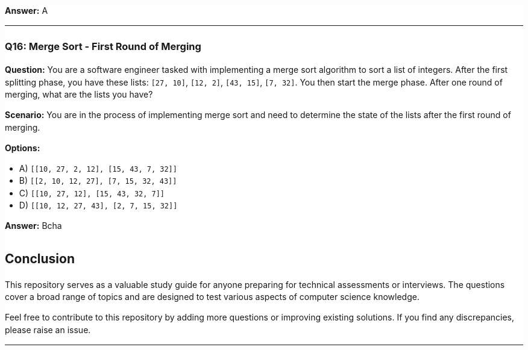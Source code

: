 **Answer:** A

---

### Q16: Merge Sort - First Round of Merging
**Question:** You are a software engineer tasked with implementing a merge sort algorithm to sort a list of integers. After the first splitting phase, you have these lists: `[27, 10]`, `[12, 2]`, `[43, 15]`, `[7, 32]`. You then start the merge phase. After one round of merging, what are the lists you have?

**Scenario:**
You are in the process of implementing merge sort and need to determine the state of the lists after the first round of merging.

**Options:**
- A) `[[10, 27, 2, 12], [15, 43, 7, 32]]`
- B) `[[2, 10, 12, 27], [7, 15, 32, 43]]`
- C) `[[10, 27, 12], [15, 43, 32, 7]]`
- D) `[[10, 12, 27, 43], [2, 7, 15, 32]]`

**Answer:** Bcha


## Conclusion
This repository serves as a valuable study guide for anyone preparing for technical assessments or interviews. The questions cover a broad range of topics and are designed to test various aspects of computer science knowledge.

Feel free to contribute to this repository by adding more questions or improving existing solutions. If you find any discrepancies, please raise an issue.

--- 